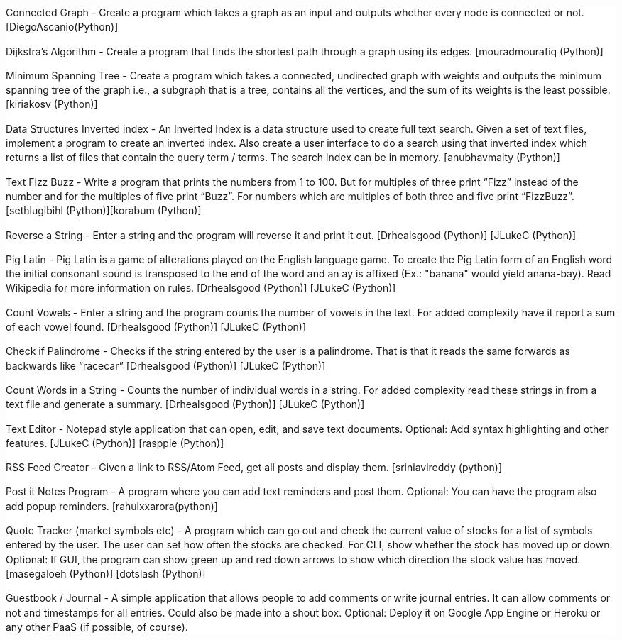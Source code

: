Connected Graph - Create a program which takes a graph as an input and outputs whether every node is connected or not.[DiegoAscanio(Python)]

Dijkstra’s Algorithm - Create a program that finds the shortest path through a graph using its edges. [mouradmourafiq (Python)]

Minimum Spanning Tree - Create a program which takes a connected, undirected graph with weights and outputs the minimum spanning tree of the graph i.e., a subgraph that is a tree, contains all the vertices, and the sum of its weights is the least possible. [kiriakosv (Python)]

Data Structures
Inverted index - An Inverted Index is a data structure used to create full text search. Given a set of text files, implement a program to create an inverted index. Also create a user interface to do a search using that inverted index which returns a list of files that contain the query term / terms. The search index can be in memory. [anubhavmaity (Python)]

Text
Fizz Buzz - Write a program that prints the numbers from 1 to 100. But for multiples of three print “Fizz” instead of the number and for the multiples of five print “Buzz”. For numbers which are multiples of both three and five print “FizzBuzz”. [sethlugibihl (Python)][korabum (Python)]

Reverse a String - Enter a string and the program will reverse it and print it out. [Drhealsgood (Python)] [JLukeC (Python)]

Pig Latin - Pig Latin is a game of alterations played on the English language game. To create the Pig Latin form of an English word the initial consonant sound is transposed to the end of the word and an ay is affixed (Ex.: "banana" would yield anana-bay). Read Wikipedia for more information on rules. [Drhealsgood (Python)] [JLukeC (Python)]

Count Vowels - Enter a string and the program counts the number of vowels in the text. For added complexity have it report a sum of each vowel found. [Drhealsgood (Python)] [JLukeC (Python)]

Check if Palindrome - Checks if the string entered by the user is a palindrome. That is that it reads the same forwards as backwards like “racecar” [Drhealsgood (Python)] [JLukeC (Python)]

Count Words in a String - Counts the number of individual words in a string. For added complexity read these strings in from a text file and generate a summary. [Drhealsgood (Python)] [JLukeC (Python)]

Text Editor - Notepad style application that can open, edit, and save text documents. Optional: Add syntax highlighting and other features. [JLukeC (Python)] [rasppie (Python)]

RSS Feed Creator - Given a link to RSS/Atom Feed, get all posts and display them. [sriniavireddy (python)]

Post it Notes Program - A program where you can add text reminders and post them. Optional: You can have the program also add popup reminders. [rahulxxarora(python)]

Quote Tracker (market symbols etc) - A program which can go out and check the current value of stocks for a list of symbols entered by the user. The user can set how often the stocks are checked. For CLI, show whether the stock has moved up or down. Optional: If GUI, the program can show green up and red down arrows to show which direction the stock value has moved. [masegaloeh (Python)] [dotslash (Python)]

Guestbook / Journal - A simple application that allows people to add comments or write journal entries. It can allow comments or not and timestamps for all entries. Could also be made into a shout box. Optional: Deploy it on Google App Engine or Heroku or any other PaaS (if possible, of course).
